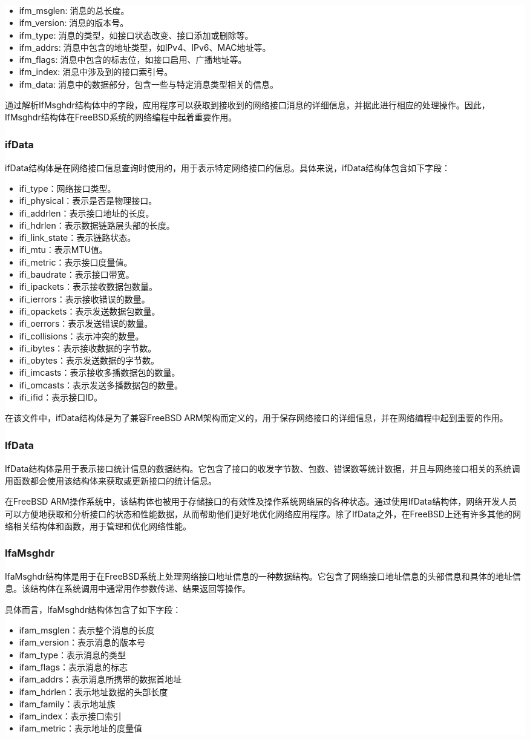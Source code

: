 - ifm_msglen: 消息的总长度。
- ifm_version: 消息的版本号。
- ifm_type: 消息的类型，如接口状态改变、接口添加或删除等。
- ifm_addrs: 消息中包含的地址类型，如IPv4、IPv6、MAC地址等。
- ifm_flags: 消息中包含的标志位，如接口启用、广播地址等。
- ifm_index: 消息中涉及到的接口索引号。
- ifm_data: 消息中的数据部分，包含一些与特定消息类型相关的信息。

通过解析IfMsghdr结构体中的字段，应用程序可以获取到接收到的网络接口消息的详细信息，并据此进行相应的处理操作。因此，IfMsghdr结构体在FreeBSD系统的网络编程中起着重要作用。



### ifData

ifData结构体是在网络接口信息查询时使用的，用于表示特定网络接口的信息。具体来说，ifData结构体包含如下字段：

- ifi_type：网络接口类型。
- ifi_physical：表示是否是物理接口。
- ifi_addrlen：表示接口地址的长度。
- ifi_hdrlen：表示数据链路层头部的长度。
- ifi_link_state：表示链路状态。
- ifi_mtu：表示MTU值。
- ifi_metric：表示接口度量值。
- ifi_baudrate：表示接口带宽。
- ifi_ipackets：表示接收数据包数量。
- ifi_ierrors：表示接收错误的数量。
- ifi_opackets：表示发送数据包数量。
- ifi_oerrors：表示发送错误的数量。
- ifi_collisions：表示冲突的数量。
- ifi_ibytes：表示接收数据的字节数。
- ifi_obytes：表示发送数据的字节数。
- ifi_imcasts：表示接收多播数据包的数量。
- ifi_omcasts：表示发送多播数据包的数量。
- ifi_ifid：表示接口ID。

在该文件中，ifData结构体是为了兼容FreeBSD ARM架构而定义的，用于保存网络接口的详细信息，并在网络编程中起到重要的作用。



### IfData

IfData结构体是用于表示接口统计信息的数据结构。它包含了接口的收发字节数、包数、错误数等统计数据，并且与网络接口相关的系统调用函数都会使用该结构体来获取或更新接口的统计信息。

在FreeBSD ARM操作系统中，该结构体也被用于存储接口的有效性及操作系统网络层的各种状态。通过使用IfData结构体，网络开发人员可以方便地获取和分析接口的状态和性能数据，从而帮助他们更好地优化网络应用程序。除了IfData之外，在FreeBSD上还有许多其他的网络相关结构体和函数，用于管理和优化网络性能。



### IfaMsghdr

IfaMsghdr结构体是用于在FreeBSD系统上处理网络接口地址信息的一种数据结构。它包含了网络接口地址信息的头部信息和具体的地址信息。该结构体在系统调用中通常用作参数传递、结果返回等操作。

具体而言，IfaMsghdr结构体包含了如下字段：

- ifam_msglen：表示整个消息的长度
- ifam_version：表示消息的版本号
- ifam_type：表示消息的类型
- ifam_flags：表示消息的标志
- ifam_addrs：表示消息所携带的数据首地址
- ifam_hdrlen：表示地址数据的头部长度
- ifam_family：表示地址族
- ifam_index：表示接口索引
- ifam_metric：表示地址的度量值
